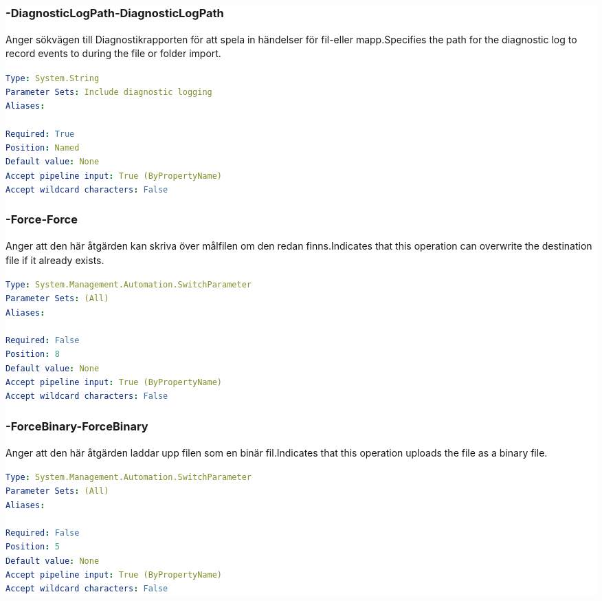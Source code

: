 ### <span data-ttu-id="6d1a6-123">-DiagnosticLogPath</span><span class="sxs-lookup"><span data-stu-id="6d1a6-123">-DiagnosticLogPath</span></span>
<span data-ttu-id="6d1a6-124">Anger sökvägen till Diagnostikrapporten för att spela in händelser för fil-eller mapp.</span><span class="sxs-lookup"><span data-stu-id="6d1a6-124">Specifies the path for the diagnostic log to record events to during the file or folder import.</span></span>

```yaml
Type: System.String
Parameter Sets: Include diagnostic logging
Aliases: 

Required: True
Position: Named
Default value: None
Accept pipeline input: True (ByPropertyName)
Accept wildcard characters: False
```

### <span data-ttu-id="6d1a6-125">-Force</span><span class="sxs-lookup"><span data-stu-id="6d1a6-125">-Force</span></span>
<span data-ttu-id="6d1a6-126">Anger att den här åtgärden kan skriva över målfilen om den redan finns.</span><span class="sxs-lookup"><span data-stu-id="6d1a6-126">Indicates that this operation can overwrite the destination file if it already exists.</span></span>

```yaml
Type: System.Management.Automation.SwitchParameter
Parameter Sets: (All)
Aliases: 

Required: False
Position: 8
Default value: None
Accept pipeline input: True (ByPropertyName)
Accept wildcard characters: False
```

### <span data-ttu-id="6d1a6-127">-ForceBinary</span><span class="sxs-lookup"><span data-stu-id="6d1a6-127">-ForceBinary</span></span>
<span data-ttu-id="6d1a6-128">Anger att den här åtgärden laddar upp filen som en binär fil.</span><span class="sxs-lookup"><span data-stu-id="6d1a6-128">Indicates that this operation uploads the file as a binary file.</span></span>

```yaml
Type: System.Management.Automation.SwitchParameter
Parameter Sets: (All)
Aliases: 

Required: False
Position: 5
Default value: None
Accept pipeline input: True (ByPropertyName)
Accept wildcard characters: False
```
